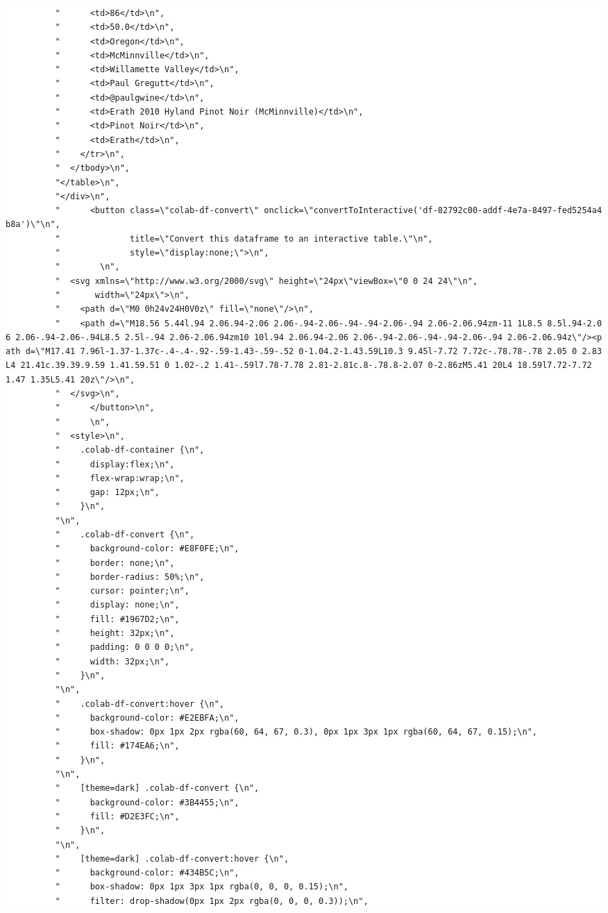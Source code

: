               "      <td>86</td>\n",
              "      <td>50.0</td>\n",
              "      <td>Oregon</td>\n",
              "      <td>McMinnville</td>\n",
              "      <td>Willamette Valley</td>\n",
              "      <td>Paul Gregutt</td>\n",
              "      <td>@paulgwine</td>\n",
              "      <td>Erath 2010 Hyland Pinot Noir (McMinnville)</td>\n",
              "      <td>Pinot Noir</td>\n",
              "      <td>Erath</td>\n",
              "    </tr>\n",
              "  </tbody>\n",
              "</table>\n",
              "</div>\n",
              "      <button class=\"colab-df-convert\" onclick=\"convertToInteractive('df-82792c00-addf-4e7a-8497-fed5254a4b8a')\"\n",
              "              title=\"Convert this dataframe to an interactive table.\"\n",
              "              style=\"display:none;\">\n",
              "        \n",
              "  <svg xmlns=\"http://www.w3.org/2000/svg\" height=\"24px\"viewBox=\"0 0 24 24\"\n",
              "       width=\"24px\">\n",
              "    <path d=\"M0 0h24v24H0V0z\" fill=\"none\"/>\n",
              "    <path d=\"M18.56 5.44l.94 2.06.94-2.06 2.06-.94-2.06-.94-.94-2.06-.94 2.06-2.06.94zm-11 1L8.5 8.5l.94-2.06 2.06-.94-2.06-.94L8.5 2.5l-.94 2.06-2.06.94zm10 10l.94 2.06.94-2.06 2.06-.94-2.06-.94-.94-2.06-.94 2.06-2.06.94z\"/><path d=\"M17.41 7.96l-1.37-1.37c-.4-.4-.92-.59-1.43-.59-.52 0-1.04.2-1.43.59L10.3 9.45l-7.72 7.72c-.78.78-.78 2.05 0 2.83L4 21.41c.39.39.9.59 1.41.59.51 0 1.02-.2 1.41-.59l7.78-7.78 2.81-2.81c.8-.78.8-2.07 0-2.86zM5.41 20L4 18.59l7.72-7.72 1.47 1.35L5.41 20z\"/>\n",
              "  </svg>\n",
              "      </button>\n",
              "      \n",
              "  <style>\n",
              "    .colab-df-container {\n",
              "      display:flex;\n",
              "      flex-wrap:wrap;\n",
              "      gap: 12px;\n",
              "    }\n",
              "\n",
              "    .colab-df-convert {\n",
              "      background-color: #E8F0FE;\n",
              "      border: none;\n",
              "      border-radius: 50%;\n",
              "      cursor: pointer;\n",
              "      display: none;\n",
              "      fill: #1967D2;\n",
              "      height: 32px;\n",
              "      padding: 0 0 0 0;\n",
              "      width: 32px;\n",
              "    }\n",
              "\n",
              "    .colab-df-convert:hover {\n",
              "      background-color: #E2EBFA;\n",
              "      box-shadow: 0px 1px 2px rgba(60, 64, 67, 0.3), 0px 1px 3px 1px rgba(60, 64, 67, 0.15);\n",
              "      fill: #174EA6;\n",
              "    }\n",
              "\n",
              "    [theme=dark] .colab-df-convert {\n",
              "      background-color: #3B4455;\n",
              "      fill: #D2E3FC;\n",
              "    }\n",
              "\n",
              "    [theme=dark] .colab-df-convert:hover {\n",
              "      background-color: #434B5C;\n",
              "      box-shadow: 0px 1px 3px 1px rgba(0, 0, 0, 0.15);\n",
              "      filter: drop-shadow(0px 1px 2px rgba(0, 0, 0, 0.3));\n",